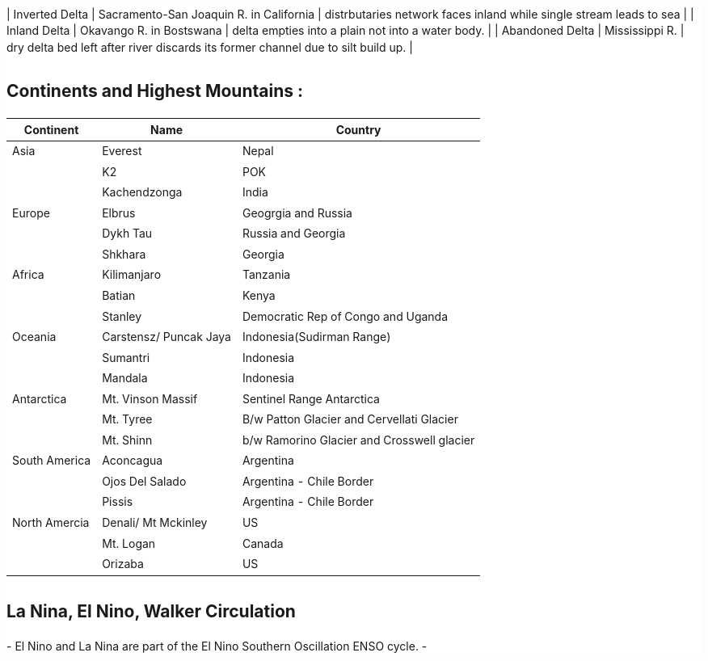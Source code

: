 | Inverted Delta                                                                                                                    | Sacramento-San Joaquin R. in California | distrbutaries network faces inland while single stream leads to sea              |
| Inland Delta                                                                                                                      | Okavango R. in Bostswana                | delta empties into a plain not into a water body.                                |
| Abandoned Delta                                                                                                                   | Mississippi R.                          | dry delta bed left after river discards its former channel due to silt build up. |




## Continents and Highest Mountains :

| Continent     | Name                   | Country                                    |
|---------------|------------------------|--------------------------------------------|
| Asia          | Everest                | Nepal                                      |
|              | K2                     | POK                                        |
|              | Kachendzonga           | India                                      |
| Europe        | Elbrus                 | Geogrgia and Russia                        |
|              | Dykh Tau               | Russia and Georgia                         |
|              | Shkhara                | Georgia                                    |
| Africa        | Kilimanjaro            | Tanzania                                   |
|              | Batian                 | Kenya                                      |
|              | Stanley                | Democratic Rep of Congo and Uganda         |
| Oceania       | Carstensz/ Puncak Jaya | Indonesia(Sudirman Range)                  |
|              | Sumantri               | Indonesia                                  |
|              | Mandala                | Indonesia                                  |
| Antarctica    | Mt. Vinson Massif  | Sentinel Range Antarctica                  |
|            | Mt. Tyree              | B/w Patton Glacier and Cervellati Glacier  |
|              | Mt. Shinn              | b/w Ramorino Glacier and Crosswell glacier |
| South America | Aconcagua              | Argentina                                  |
|              | Ojos Del Salado        | Argentina - Chile Border                   |
|              | Pissis                 | Argentina - Chile Border                   |
| North Amercia | Denali/ Mt Mckinley    | US                                         |
|              | Mt. Logan              | Canada                                     |
|              | Orizaba                | US                                         |


## La Nina, El Nino, Walker Circulation
<iframe src="https://www.youtube.com/embed/iVCviVp4rLU?feature=oembed" height="113" width="200" style="aspect-ratio: 1.76106 / 1; width: 100%; height: 100%;"></iframe>
- El Nino and La Nina are part of the El Nino Southern Oscillation ENSO cycle. 
- 
